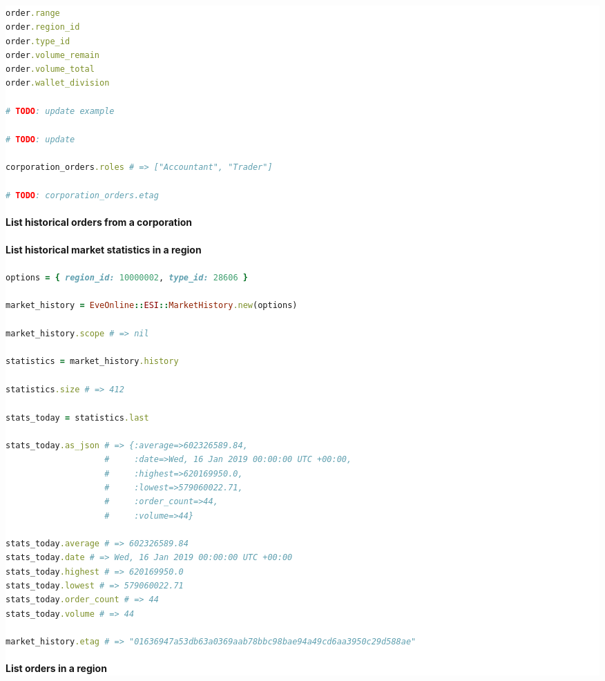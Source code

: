 ```ruby
order.range
order.region_id
order.type_id
order.volume_remain
order.volume_total
order.wallet_division

# TODO: update example

# TODO: update

corporation_orders.roles # => ["Accountant", "Trader"]

# TODO: corporation_orders.etag
```

#### List historical orders from a corporation

#### List historical market statistics in a region

```ruby
options = { region_id: 10000002, type_id: 28606 }

market_history = EveOnline::ESI::MarketHistory.new(options)

market_history.scope # => nil

statistics = market_history.history

statistics.size # => 412

stats_today = statistics.last

stats_today.as_json # => {:average=>602326589.84,
                    #     :date=>Wed, 16 Jan 2019 00:00:00 UTC +00:00,
                    #     :highest=>620169950.0,
                    #     :lowest=>579060022.71,
                    #     :order_count=>44,
                    #     :volume=>44}

stats_today.average # => 602326589.84
stats_today.date # => Wed, 16 Jan 2019 00:00:00 UTC +00:00
stats_today.highest # => 620169950.0
stats_today.lowest # => 579060022.71
stats_today.order_count # => 44
stats_today.volume # => 44

market_history.etag # => "01636947a53db63a0369aab78bbc98bae94a49cd6aa3950c29d588ae"
```

#### List orders in a region
